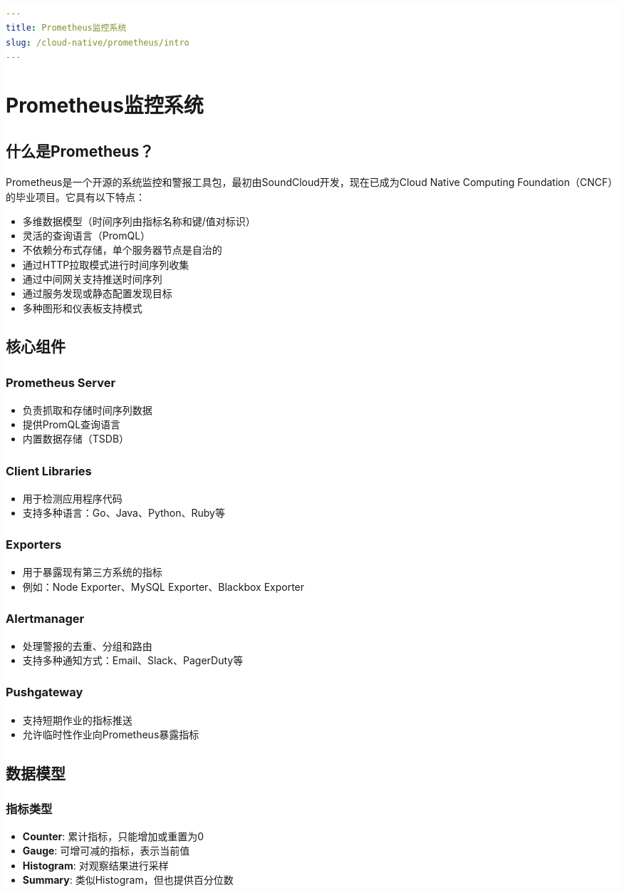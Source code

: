 ```yaml
---
title: Prometheus监控系统
slug: /cloud-native/prometheus/intro
---
```


# Prometheus监控系统

## 什么是Prometheus？

Prometheus是一个开源的系统监控和警报工具包，最初由SoundCloud开发，现在已成为Cloud Native Computing Foundation（CNCF）的毕业项目。它具有以下特点：

- 多维数据模型（时间序列由指标名称和键/值对标识）
- 灵活的查询语言（PromQL）
- 不依赖分布式存储，单个服务器节点是自治的
- 通过HTTP拉取模式进行时间序列收集
- 通过中间网关支持推送时间序列
- 通过服务发现或静态配置发现目标
- 多种图形和仪表板支持模式

## 核心组件

### Prometheus Server
- 负责抓取和存储时间序列数据
- 提供PromQL查询语言
- 内置数据存储（TSDB）

### Client Libraries
- 用于检测应用程序代码
- 支持多种语言：Go、Java、Python、Ruby等

### Exporters
- 用于暴露现有第三方系统的指标
- 例如：Node Exporter、MySQL Exporter、Blackbox Exporter

### Alertmanager
- 处理警报的去重、分组和路由
- 支持多种通知方式：Email、Slack、PagerDuty等

### Pushgateway
- 支持短期作业的指标推送
- 允许临时性作业向Prometheus暴露指标

## 数据模型

### 指标类型
- **Counter**: 累计指标，只能增加或重置为0
- **Gauge**: 可增可减的指标，表示当前值
- **Histogram**: 对观察结果进行采样
- **Summary**: 类似Histogram，但也提供百分位数

